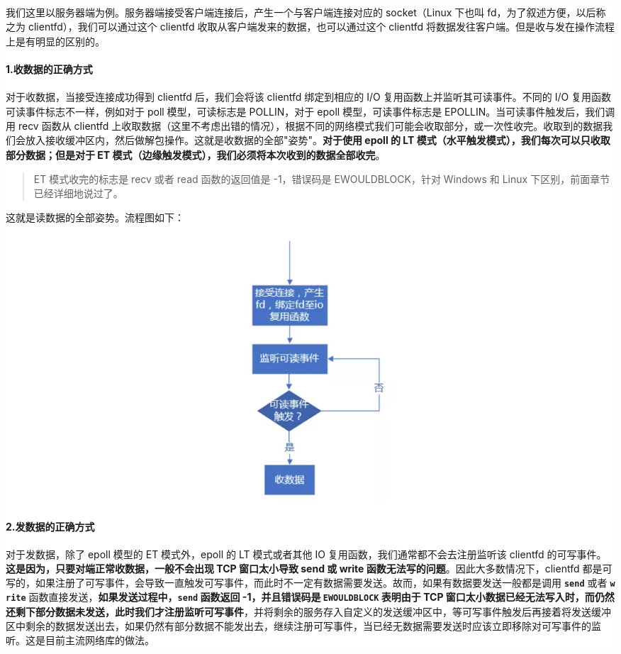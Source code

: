 我们这里以服务器端为例。服务器端接受客户端连接后，产生一个与客户端连接对应的 socket（Linux 下也叫 fd，为了叙述方便，以后称之为 clientfd），我们可以通过这个 clientfd 收取从客户端发来的数据，也可以通过这个 clientfd 将数据发往客户端。但是收与发在操作流程上是有明显的区别的。

#### 1.收数据的正确方式

对于收数据，当接受连接成功得到 clientfd 后，我们会将该 clientfd 绑定到相应的 I/O 复用函数上并监听其可读事件。不同的 I/O 复用函数可读事件标志不一样，例如对于 poll 模型，可读标志是 POLLIN，对于 epoll 模型，可读事件标志是 EPOLLIN。当可读事件触发后，我们调用 recv 函数从 clientfd 上收取数据（这里不考虑出错的情况），根据不同的网络模式我们可能会收取部分，或一次性收完。收取到的数据我们会放入接收缓冲区内，然后做解包操作。这就是收数据的全部"姿势"。__对于使用 epoll 的 LT 模式（水平触发模式），我们每次可以只收取部分数据；但是对于 ET 模式（边缘触发模式），我们必须将本次收到的数据全部收完__。

> ET 模式收完的标志是 recv 或者 read 函数的返回值是 -1，错误码是 EWOULDBLOCK，针对 Windows 和 Linux 下区别，前面章节已经详细地说过了。

这就是读数据的全部姿势。流程图如下：

<div align="center">
    <img src="通信协议设计/3.png" width="250"/>
</div>

#### 2.发数据的正确方式

对于发数据，除了 epoll 模型的 ET 模式外，epoll 的 LT 模式或者其他 IO 复用函数，我们通常都不会去注册监听该 clientfd 的可写事件。**这是因为，只要对端正常收数据，一般不会出现 TCP 窗口太小导致 send 或 write 函数无法写的问题**。因此大多数情况下，clientfd 都是可写的，如果注册了可写事件，会导致一直触发可写事件，而此时不一定有数据需要发送。故而，如果有数据要发送一般都是调用 **`send`** 或者 **`write`** 函数直接发送，__如果发送过程中，**`send`** 函数返回 -1，并且错误码是 **`EWOULDBLOCK`** 表明由于 TCP 窗口太小数据已经无法写入时，而仍然还剩下部分数据未发送，此时我们才注册监听可写事件__，并将剩余的服务存入自定义的发送缓冲区中，等可写事件触发后再接着将发送缓冲区中剩余的数据发送出去，如果仍然有部分数据不能发出去，继续注册可写事件，当已经无数据需要发送时应该立即移除对可写事件的监听。这是目前主流网络库的做法。
